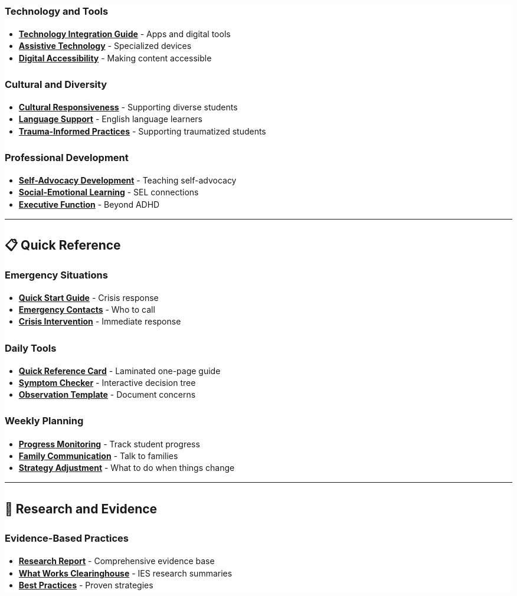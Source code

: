 ### **Technology and Tools**
- **[Technology Integration Guide](reference/technology_integration_guide.md)** - Apps and digital tools
- **[Assistive Technology](reference/assistive_technology_guide.md)** - Specialized devices
- **[Digital Accessibility](reference/digital_accessibility_guide.md)** - Making content accessible

### **Cultural and Diversity**
- **[Cultural Responsiveness](reference/cultural_responsiveness_guide.md)** - Supporting diverse students
- **[Language Support](reference/language_support_guide.md)** - English language learners
- **[Trauma-Informed Practices](reference/trauma_informed_guide.md)** - Supporting traumatized students

### **Professional Development**
- **[Self-Advocacy Development](reference/self_advocacy_skill_development.md)** - Teaching self-advocacy
- **[Social-Emotional Learning](reference/social_emotional_learning_connections.md)** - SEL connections
- **[Executive Function](reference/executive_function_standalone_guide.md)** - Beyond ADHD

---

## 📋 Quick Reference

### **Emergency Situations**
- **[Quick Start Guide](quick_start.md)** - Crisis response
- **[Emergency Contacts](tools/emergency_contacts.md)** - Who to call
- **[Crisis Intervention](tools/crisis_intervention.md)** - Immediate response

### **Daily Tools**
- **[Quick Reference Card](tools/quick_reference_card.md)** - Laminated one-page guide
- **[Symptom Checker](workflows/identify_concerns.md)** - Interactive decision tree
- **[Observation Template](tools/observation_templates.md)** - Document concerns

### **Weekly Planning**
- **[Progress Monitoring](tools/progress_monitoring.md)** - Track student progress
- **[Family Communication](tools/family_communication_templates.md)** - Talk to families
- **[Strategy Adjustment](workflows/monitor_progress.md)** - What to do when things change

---

## 🔬 Research and Evidence

### **Evidence-Based Practices**
- **[Research Report](../research_report.md)** - Comprehensive evidence base
- **[What Works Clearinghouse](reference/what_works_clearinghouse.md)** - IES research summaries
- **[Best Practices](reference/best_practices.md)** - Proven strategies
